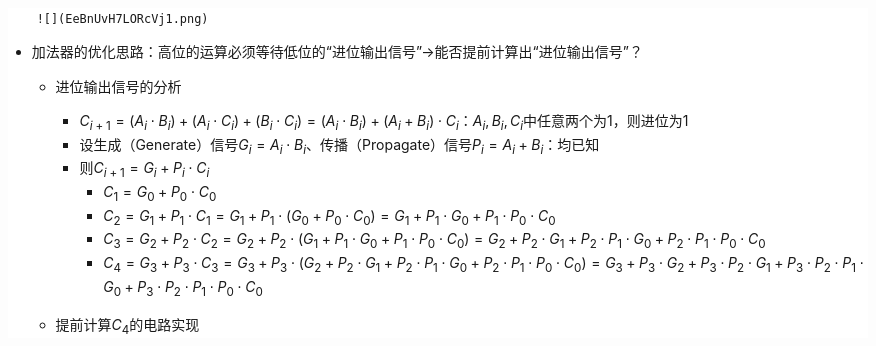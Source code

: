         ![](EeBnUvH7LORcVj1.png)

- 加法器的优化思路：高位的运算必须等待低位的“进位输出信号”→能否提前计算出“进位输出信号”？

  - 进位输出信号的分析

    - $C_{i+1}=(A_i\cdot B_i)+(A_i\cdot C_i)+(B_i\cdot C_i)=(A_i\cdot B_i)+(A_i+B_i)\cdot C_i$：$A_i,B_i,C_i$中任意两个为1，则进位为1
    - 设生成（Generate）信号$G_i=A_i\cdot B_i$、传播（Propagate）信号$P_i=A_i+B_i$：均已知
    - 则$C_{i+1}=G_i+P_i\cdot C_i$
      - $C_{1}=G_{0}+P_{0}\cdot C_{0}$
      - $C_{2}=G_{1}+P_{1}\cdot C_{1}=G_{1}+P_{1}\cdot(G_{0}+P_{0}\cdot C_{0})=G_{1}+P_{1}\cdot G_{0}+P_{1}\cdot P_{0}\cdot C_{0}$
      - $C_{3}=G_{2}+P_{2}\cdot C_{2}=G_{2}+P_{2}\cdot(G_{1}+P_{1}\cdot G_{0}+P_{1}\cdot P_{0}\cdot C_{0})=G_{2}+P_{2}\cdot G_{1}+P_{2}\cdot P_{1}\cdot G_{0}+P_{2}\cdot P_{1}\cdot P_{0}\cdot C_{0}$
      - $C_{4}=G_{3}+P_{3}\cdot C_{3}=G_{3}+P_{3}\cdot(G_{2}+P_{2}\cdot G_{1}+P_{2}\cdot P_{1}\cdot G_{0}+P_{2}\cdot P_{1}\cdot P_{0}\cdot C_{0})=G_{3}+P_{3}\cdot G_{2}+P_{3}\cdot P_{2}\cdot G_{1}+P_{3}\cdot P_{2}\cdot P_{1}
        \cdot G_{0}+P_{3}\cdot P_{2}\cdot P_{1}\cdot P_{0}\cdot C_{0}$

  - 提前计算$C_4$的电路实现
